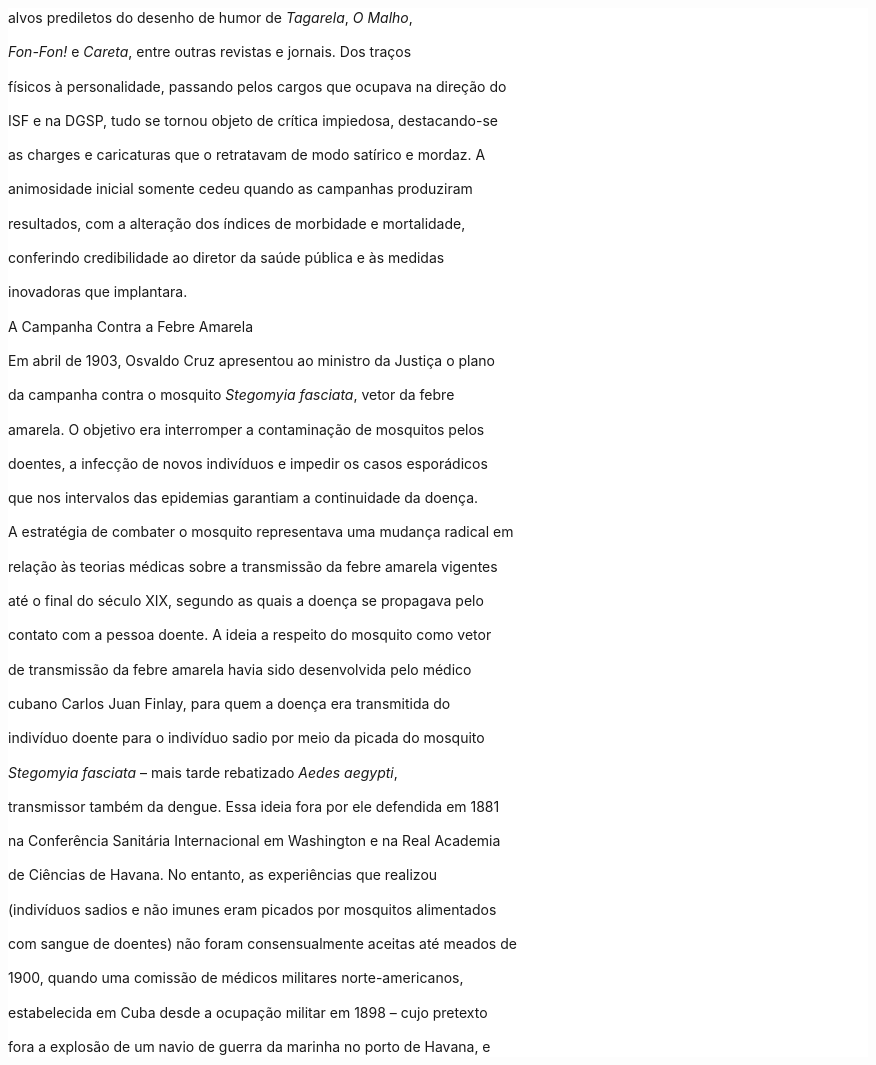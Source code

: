 alvos prediletos do desenho de humor de *Tagarela*, *O Malho*,

*Fon-Fon!* e *Careta*, entre outras revistas e jornais. Dos traços

físicos à personalidade, passando pelos cargos que ocupava na direção do

ISF e na DGSP, tudo se tornou objeto de crítica impiedosa, destacando-se

as charges e caricaturas que o retratavam de modo satírico e mordaz. A

animosidade inicial somente cedeu quando as campanhas produziram

resultados, com a alteração dos índices de morbidade e mortalidade,

conferindo credibilidade ao diretor da saúde pública e às medidas

inovadoras que implantara.



A Campanha Contra a Febre Amarela



Em abril de 1903, Osvaldo Cruz apresentou ao ministro da Justiça o plano

da campanha contra o mosquito *Stegomyia fasciata*, vetor da febre

amarela. O objetivo era interromper a contaminação de mosquitos pelos

doentes, a infecção de novos indivíduos e impedir os casos esporádicos

que nos intervalos das epidemias garantiam a continuidade da doença.



A estratégia de combater o mosquito representava uma mudança radical em

relação às teorias médicas sobre a transmissão da febre amarela vigentes

até o final do século XIX, segundo as quais a doença se propagava pelo

contato com a pessoa doente. A ideia a respeito do mosquito como vetor

de transmissão da febre amarela havia sido desenvolvida pelo médico

cubano Carlos Juan Finlay, para quem a doença era transmitida do

indivíduo doente para o indivíduo sadio por meio da picada do mosquito

*Stegomyia fasciata* – mais tarde rebatizado *Aedes aegypti*,

transmissor também da dengue. Essa ideia fora por ele defendida em 1881

na Conferência Sanitária Internacional em Washington e na Real Academia

de Ciências de Havana. No entanto, as experiências que realizou

(indivíduos sadios e não imunes eram picados por mosquitos alimentados

com sangue de doentes) não foram consensualmente aceitas até meados de

1900, quando uma comissão de médicos militares norte-americanos,

estabelecida em Cuba desde a ocupação militar em 1898 – cujo pretexto

fora a explosão de um navio de guerra da marinha no porto de Havana, e
